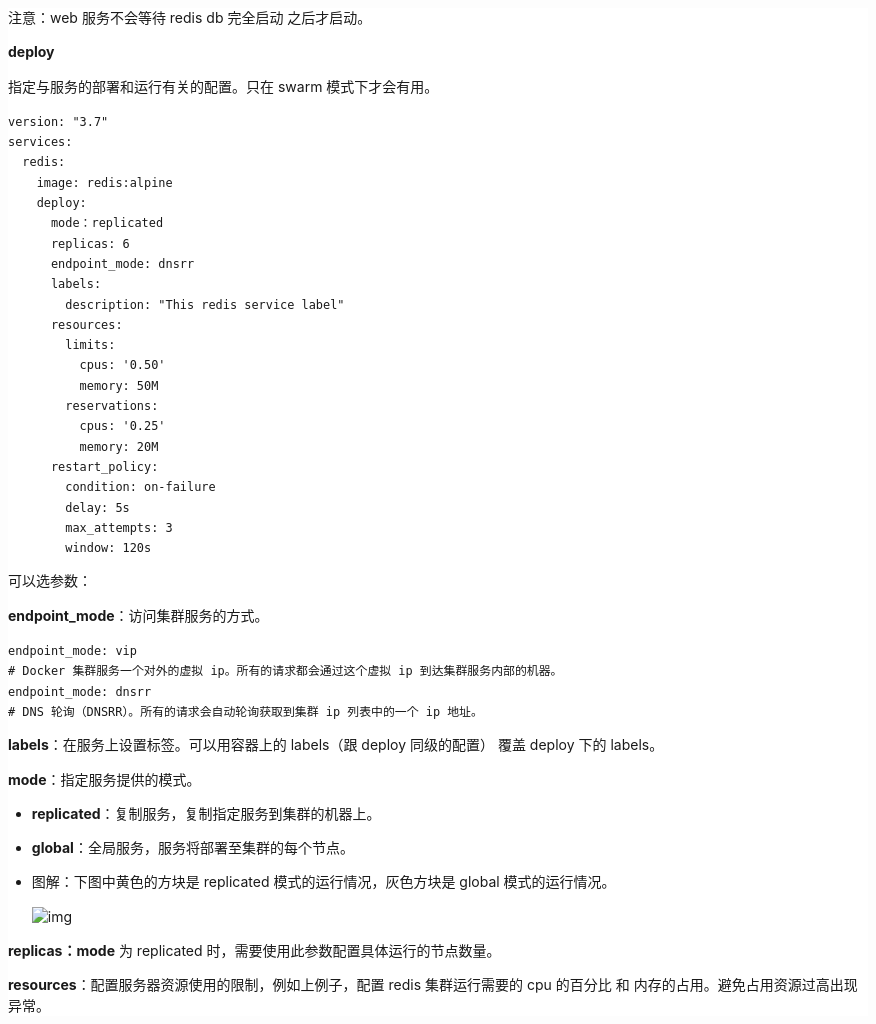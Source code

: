 注意：web 服务不会等待 redis db 完全启动 之后才启动。

**deploy**

指定与服务的部署和运行有关的配置。只在 swarm 模式下才会有用。

```
version: "3.7"
services:
  redis:
    image: redis:alpine
    deploy:
      mode：replicated
      replicas: 6
      endpoint_mode: dnsrr
      labels: 
        description: "This redis service label"
      resources:
        limits:
          cpus: '0.50'
          memory: 50M
        reservations:
          cpus: '0.25'
          memory: 20M
      restart_policy:
        condition: on-failure
        delay: 5s
        max_attempts: 3
        window: 120s
```

可以选参数：

**endpoint_mode**：访问集群服务的方式。

```
endpoint_mode: vip 
# Docker 集群服务一个对外的虚拟 ip。所有的请求都会通过这个虚拟 ip 到达集群服务内部的机器。
endpoint_mode: dnsrr
# DNS 轮询（DNSRR）。所有的请求会自动轮询获取到集群 ip 列表中的一个 ip 地址。
```

**labels**：在服务上设置标签。可以用容器上的 labels（跟 deploy 同级的配置） 覆盖 deploy 下的 labels。

**mode**：指定服务提供的模式。

- **replicated**：复制服务，复制指定服务到集群的机器上。

- **global**：全局服务，服务将部署至集群的每个节点。

- 图解：下图中黄色的方块是 replicated 模式的运行情况，灰色方块是 global 模式的运行情况。

  ![img](https://www.runoob.com/wp-content/uploads/2019/11/docker-composex.png)

**replicas：mode** 为 replicated 时，需要使用此参数配置具体运行的节点数量。

**resources**：配置服务器资源使用的限制，例如上例子，配置 redis 集群运行需要的 cpu 的百分比 和 内存的占用。避免占用资源过高出现异常。
